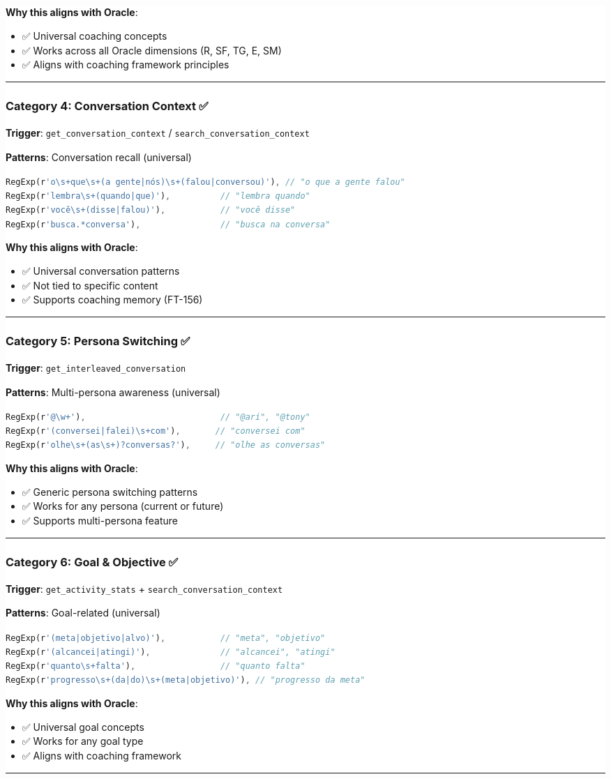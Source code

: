 **Why this aligns with Oracle**:
- ✅ Universal coaching concepts
- ✅ Works across all Oracle dimensions (R, SF, TG, E, SM)
- ✅ Aligns with coaching framework principles

---

### **Category 4: Conversation Context** ✅
**Trigger**: `get_conversation_context` / `search_conversation_context`

**Patterns**: Conversation recall (universal)
```dart
RegExp(r'o\s+que\s+(a gente|nós)\s+(falou|conversou)'), // "o que a gente falou"
RegExp(r'lembra\s+(quando|que)'),          // "lembra quando"
RegExp(r'você\s+(disse|falou)'),           // "você disse"
RegExp(r'busca.*conversa'),                // "busca na conversa"
```

**Why this aligns with Oracle**:
- ✅ Universal conversation patterns
- ✅ Not tied to specific content
- ✅ Supports coaching memory (FT-156)

---

### **Category 5: Persona Switching** ✅
**Trigger**: `get_interleaved_conversation`

**Patterns**: Multi-persona awareness (universal)
```dart
RegExp(r'@\w+'),                           // "@ari", "@tony"
RegExp(r'(conversei|falei)\s+com'),       // "conversei com"
RegExp(r'olhe\s+(as\s+)?conversas?'),     // "olhe as conversas"
```

**Why this aligns with Oracle**:
- ✅ Generic persona switching patterns
- ✅ Works for any persona (current or future)
- ✅ Supports multi-persona feature

---

### **Category 6: Goal & Objective** ✅
**Trigger**: `get_activity_stats` + `search_conversation_context`

**Patterns**: Goal-related (universal)
```dart
RegExp(r'(meta|objetivo|alvo)'),           // "meta", "objetivo"
RegExp(r'(alcancei|atingi)'),              // "alcancei", "atingi"
RegExp(r'quanto\s+falta'),                 // "quanto falta"
RegExp(r'progresso\s+(da|do)\s+(meta|objetivo)'), // "progresso da meta"
```

**Why this aligns with Oracle**:
- ✅ Universal goal concepts
- ✅ Works for any goal type
- ✅ Aligns with coaching framework

---